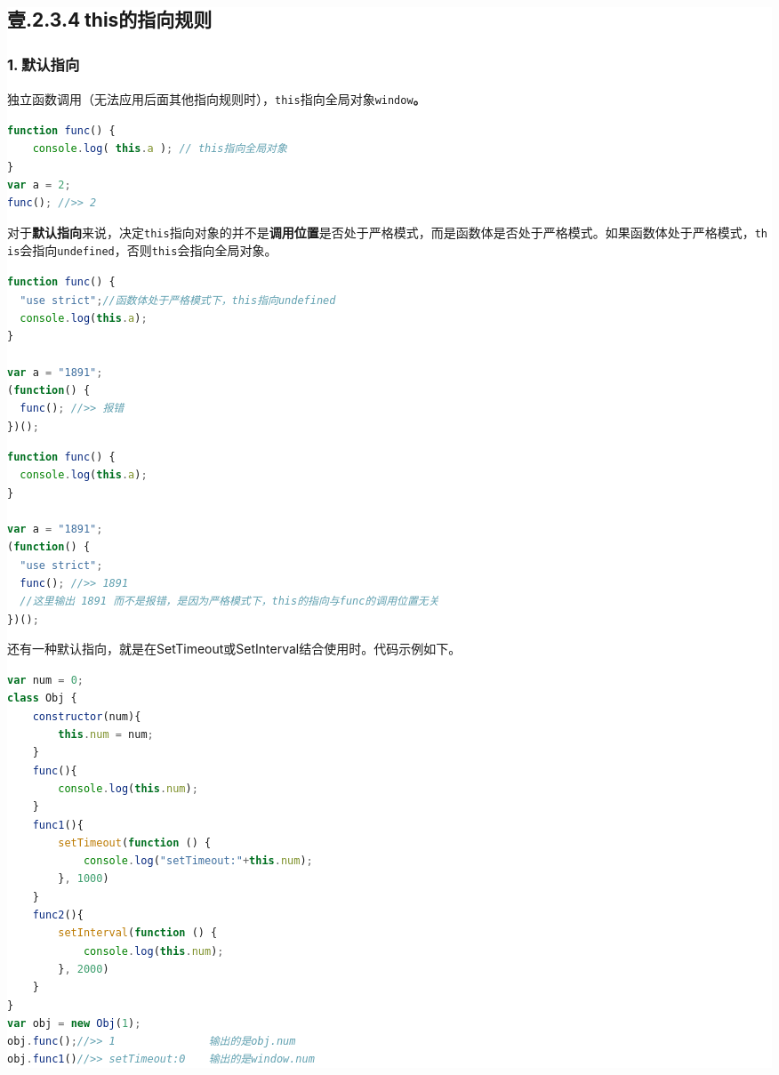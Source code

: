## 壹.2.3.4 this的指向规则

### **1. 默认指向**

独立函数调用（无法应用后面其他指向规则时），`this`指向全局对象`window`**。**

```javascript
function func() {
    console.log( this.a ); // this指向全局对象
}
var a = 2;
func(); //>> 2
```

对于**默认指向**来说，决定`this`指向对象的并不是**调用位置**是否处于严格模式，而是函数体是否处于严格模式。如果函数体处于严格模式，`this`会指向`undefined`，否则`this`会指向全局对象。

```javascript
function func() {
  "use strict";//函数体处于严格模式下，this指向undefined
  console.log(this.a);
}

var a = "1891";
(function() {
  func(); //>> 报错
})();
```

```javascript
function func() {
  console.log(this.a);
}

var a = "1891";
(function() {
  "use strict";
  func(); //>> 1891
  //这里输出 1891 而不是报错，是因为严格模式下，this的指向与func的调用位置无关
})();
```

还有一种默认指向，就是在SetTimeout或SetInterval结合使用时。代码示例如下。

```javascript
var num = 0;
class Obj {
    constructor(num){
        this.num = num;
    }
    func(){
        console.log(this.num);
    }
    func1(){
        setTimeout(function () {
            console.log("setTimeout:"+this.num);
        }, 1000)
    }
    func2(){
        setInterval(function () {
            console.log(this.num);
        }, 2000)
    }
}
var obj = new Obj(1);
obj.func();//>> 1　             输出的是obj.num
obj.func1()//>> setTimeout:0　  输出的是window.num
```
